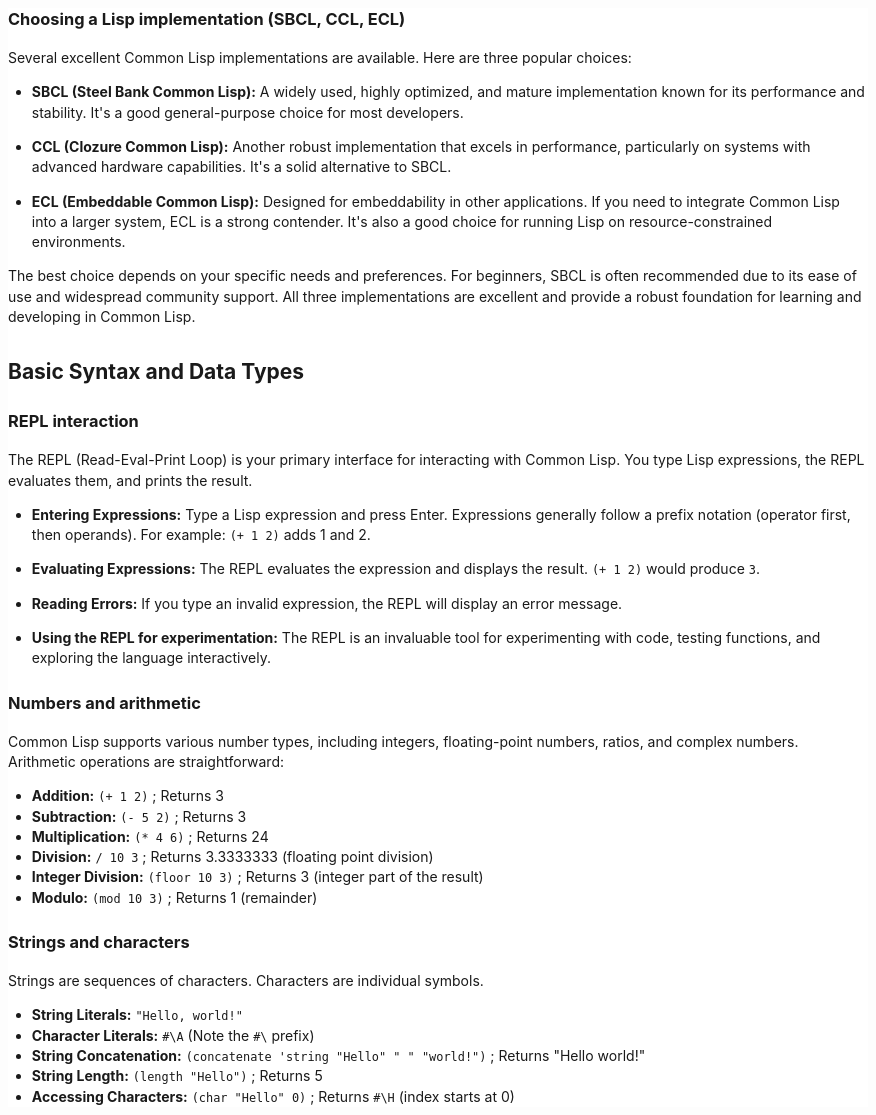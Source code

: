 
### Choosing a Lisp implementation (SBCL, CCL, ECL)

Several excellent Common Lisp implementations are available.  Here are three popular choices:

* **SBCL (Steel Bank Common Lisp):** A widely used, highly optimized, and mature implementation known for its performance and stability. It's a good general-purpose choice for most developers.

* **CCL (Clozure Common Lisp):** Another robust implementation that excels in performance, particularly on systems with advanced hardware capabilities.  It's a solid alternative to SBCL.

* **ECL (Embeddable Common Lisp):**  Designed for embeddability in other applications. If you need to integrate Common Lisp into a larger system, ECL is a strong contender.  It's also a good choice for running Lisp on resource-constrained environments.

The best choice depends on your specific needs and preferences.  For beginners, SBCL is often recommended due to its ease of use and widespread community support.  All three implementations are excellent and provide a robust foundation for learning and developing in Common Lisp.


## Basic Syntax and Data Types

### REPL interaction

The REPL (Read-Eval-Print Loop) is your primary interface for interacting with Common Lisp.  You type Lisp expressions, the REPL evaluates them, and prints the result.

* **Entering Expressions:** Type a Lisp expression and press Enter.  Expressions generally follow a prefix notation (operator first, then operands). For example: `(+ 1 2)` adds 1 and 2.

* **Evaluating Expressions:** The REPL evaluates the expression and displays the result.  `(+ 1 2)` would produce `3`.

* **Reading Errors:** If you type an invalid expression, the REPL will display an error message.

* **Using the REPL for experimentation:** The REPL is an invaluable tool for experimenting with code, testing functions, and exploring the language interactively.


### Numbers and arithmetic

Common Lisp supports various number types, including integers, floating-point numbers, ratios, and complex numbers.  Arithmetic operations are straightforward:

* **Addition:** `(+ 1 2)`  ; Returns 3
* **Subtraction:** `(- 5 2)` ; Returns 3
* **Multiplication:** `(* 4 6)` ; Returns 24
* **Division:** `/ 10 3` ; Returns 3.3333333 (floating point division)
* **Integer Division:** `(floor 10 3)` ; Returns 3 (integer part of the result)
* **Modulo:** `(mod 10 3)` ; Returns 1 (remainder)


### Strings and characters

Strings are sequences of characters. Characters are individual symbols.

* **String Literals:**  `"Hello, world!"`
* **Character Literals:** `#\A`  (Note the `#\` prefix)
* **String Concatenation:** `(concatenate 'string "Hello" " " "world!")` ; Returns "Hello world!"
* **String Length:** `(length "Hello")` ; Returns 5
* **Accessing Characters:** `(char "Hello" 0)` ; Returns `#\H` (index starts at 0)
